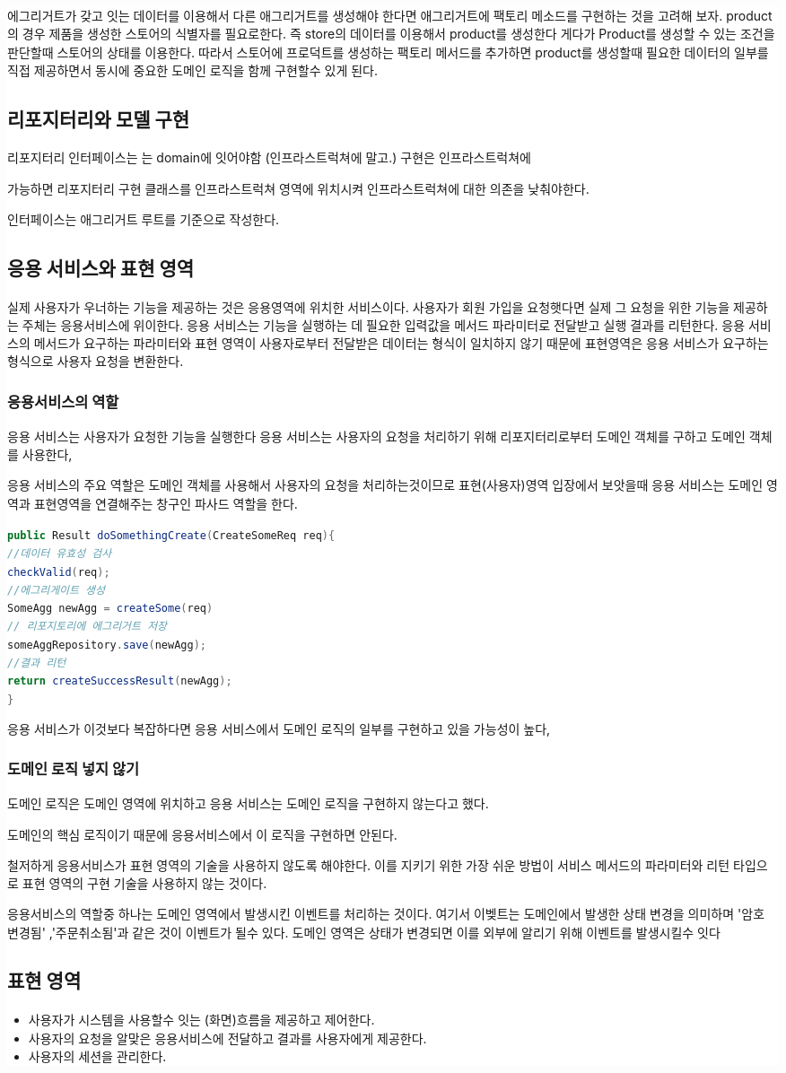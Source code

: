 에그리거트가 갖고 잇는 데이터를 이용해서 다른 애그리거트를 생성해야 한다면 애그리거트에 팩토리 메소드를 구현하는 것을 고려해 보자. product의 경우 제품을 생성한 스토어의 식별자를 필요로한다. 즉 store의 데이터를 이용해서 product를 생성한다 게다가 Product를 생성할 수 있는 조건을 판단할때 스토어의 상태를 이용한다. 따라서 스토어에 프로덕트를 생성하는 팩토리 메서드를 추가하면 product를 생성할때 필요한 데이터의 일부를 직접 제공하면서 동시에 중요한 도메인 로직을 함께 구현할수 있게 된다. 

## 리포지터리와 모델 구현 
리포지터리 인터페이스는 는 domain에 잇어야함 (인프라스트럭쳐에 말고.) 구현은 인프라스트럭쳐에 

가능하면 리포지터리 구현 클래스를 인프라스트럭쳐 영역에 위치시켜 인프라스트럭쳐에 대한 의존을 낮춰야한다. 

인터페이스는 애그리거트 루트를 기준으로 작성한다.  

## 응용 서비스와 표현 영역 
실제 사용자가 우너하는 기능을 제공하는 것은 응용영역에 위치한 서비스이다. 사용자가 회원 가입을 요청햇다면 실제 그 요청을 위한 기능을 제공하는 주체는 응용서비스에 위이한다. 응용 서비스는 기능을 실행하는 데 필요한 입력값을 메서드 파라미터로 전달받고 실행 결과를 리턴한다. 
응용 서비스의 메서드가 요구하는 파라미터와 표현 영역이 사용자로부터 전달받은 데이터는 형식이 일치하지 않기 때문에 표현영역은 응용 서비스가 요구하는 형식으로 사용자 요청을 변환한다. 

### 응용서비스의 역할 
응용 서비스는 사용자가 요청한 기능을 실행한다 
응용 서비스는 사용자의 요청을 처리하기 위해 리포지터리로부터 도메인 객체를 구하고 도메인 객체를 사용한다, 

응용 서비스의 주요 역할은 도메인 객체를 사용해서 사용자의 요청을 처리하는것이므로 표현(사용자)영역 입장에서 보앗을때 응용 서비스는 도메인 영역과 표현영역을 연결해주는 창구인 파사드 역할을 한다. 

```c#
public Result doSomethingCreate(CreateSomeReq req){
//데이터 유효성 검사
checkValid(req);
//에그리게이트 생성 
SomeAgg newAgg = createSome(req)
// 리포지토리에 에그리거트 저장
someAggRepository.save(newAgg);
//결과 리턴 
return createSuccessResult(newAgg);
}
```
응용 서비스가 이것보다 복잡하다면 응용 서비스에서 도메인 로직의 일부를 구현하고 있을 가능성이 높다, 

### 도메인 로직 넣지 않기 
도메인 로직은 도메인 영역에 위치하고 응용 서비스는 도메인 로직을 구현하지 않는다고 했다. 

도메인의 핵심 로직이기 때문에 응용서비스에서 이 로직을 구현하면 안된다. 

철저하게 응용서비스가 표현 영역의 기술을 사용하지 않도록 해야한다.  이를 지키기 위한 가장 쉬운 방법이 서비스 메서드의 파라미터와 리턴 타입으로 표현 영역의 구현 기술을 사용하지 않는 것이다. 

응용서비스의 역할중 하나는 도메인 영역에서 발생시킨 이벤트를 처리하는 것이다. 
여기서 이벶트는 도메인에서 발생한 상태 변경을 의미하며 '암호 변경됨' ,'주문취소됨'과 같은 것이 이벤트가 될수 있다. 
도메인 영역은 상태가 변경되면 이를 외부에 알리기 위해 이벤트를 발생시킬수 잇다 

## 표현 영역
* 사용자가 시스템을 사용할수 잇는 (화면)흐름을 제공하고 제어한다. 
* 사용자의 요청을 알맞은 응용서비스에 전달하고 결과를 사용자에게 제공한다.
* 사용자의 세션을 관리한다.
